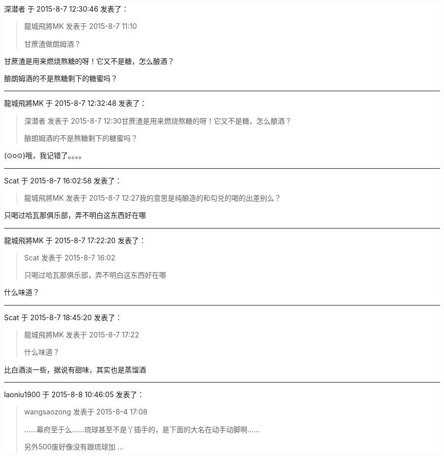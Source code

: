 深潜者 于 2015-8-7 12:30:46 发表了：

> 龍城飛將MK 发表于 2015-8-7 11:10
> 
> 甘蔗渣做朗姆酒？



甘蔗渣是用来燃烧熬糖的呀！它又不是糖，怎么酿酒？

酿朗姆酒的不是熬糖剩下的糖蜜吗？

---------

龍城飛將MK 于 2015-8-7 12:32:48 发表了：

> 深潜者 发表于 2015-8-7 12:30甘蔗渣是用来燃烧熬糖的呀！它又不是糖，怎么酿酒？
> 
> 酿朗姆酒的不是熬糖剩下的糖蜜吗？



(⊙o⊙)哦，我记错了。。。。

---------

Scat 于 2015-8-7 16:02:58 发表了：

> 龍城飛將MK 发表于 2015-8-7 12:27我的意思是纯酿造的和勾兑的喝的出差别么？



只喝过哈瓦那俱乐部，弄不明白这东西好在哪

---------

龍城飛將MK 于 2015-8-7 17:22:20 发表了：

> Scat 发表于 2015-8-7 16:02
> 
> 只喝过哈瓦那俱乐部，弄不明白这东西好在哪



什么味道？

---------

Scat 于 2015-8-7 18:45:20 发表了：

> 龍城飛將MK 发表于 2015-8-7 17:22
> 
> 什么味道？



比白酒淡一些，据说有甜味，其实也是蒸馏酒

---------

laoniu1900 于 2015-8-8 10:46:05 发表了：

> wangsaozong 发表于 2015-8-4 17:08
> 
> ……幕府至于么……琉球甚至不是丫插手的，是下面的大名在动手动脚啊……
> 
> 另外500废好像没有跟琉球加 ...
